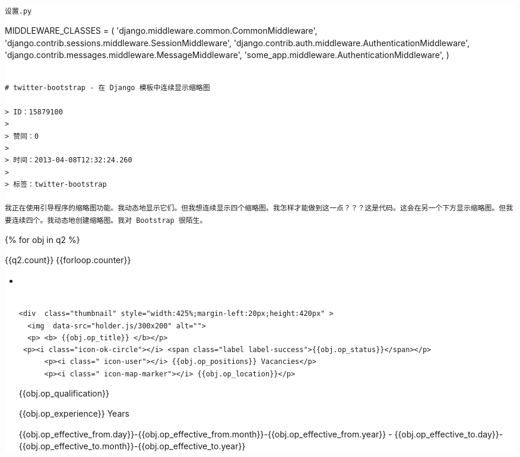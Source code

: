 ```
设置.py

```
MIDDLEWARE_CLASSES = ( 
    'django.middleware.common.CommonMiddleware',
    'django.contrib.sessions.middleware.SessionMiddleware',
    'django.contrib.auth.middleware.AuthenticationMiddleware',
    'django.contrib.messages.middleware.MessageMiddleware',
    'some_app.middleware.AuthenticationMiddleware',
) 
```

# twitter-bootstrap - 在 Django 模板中连续显示缩略图

> ID：15879100
> 
> 赞同：0
> 
> 时间：2013-04-08T12:32:24.260
> 
> 标签：twitter-bootstrap

我正在使用引导程序的缩略图功能。我动态地显示它们。但我想连续显示四个缩略图。我怎样才能做到这一点？？？这是代码。这会在另一个下方显示缩略图。但我要连续四个。我动态地创建缩略图。我对 Bootstrap 很陌生。

```
 {% for obj in q2 %}

{{q2.count}}
{{forloop.counter}}
        <tr>
            <td>

<div class="row-fluid">
    <div class="span12">
        <!-- <div class="span4"> -->
<ul  class="thumbnails">
  <li class="span4">
<br>
<br>

    <div  class="thumbnail" style="width:425%;margin-left:20px;height:420px" >
      <img  data-src="holder.js/300x200" alt="">
      <p> <b> {{obj.op_title}} </b></p>     
     <p><i class="icon-ok-circle"></i> <span class="label label-success">{{obj.op_status}}</span></p>
          <p><i class=" icon-user"></i> {{obj.op_positions}} Vacancies</p>
          <p><i class=" icon-map-marker"></i> {{obj.op_location}}</p>
<p><i class="icon-tasks icon-blue"></i> {{obj.op_qualification}} </p>
<p> <i class="icon-star icon-blue"></i> {{obj.op_experience}} Years </p>

<p><i class="icon-calendar icon-blue"></i> {{obj.op_effective_from.day}}-{{obj.op_effective_from.month}}-{{obj.op_effective_from.year}} - {{obj.op_effective_to.day}}-{{obj.op_effective_to.month}}-{{obj.op_effective_to.year}} </p>
<div class="accordion" id="accordion2">
  <div class="accordion-group">
